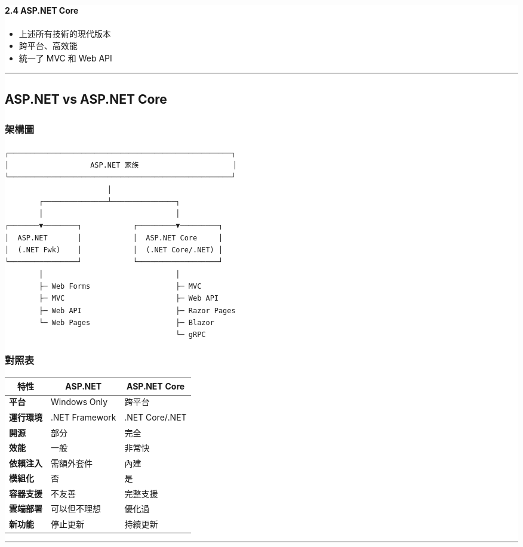 #### 2.4 ASP.NET Core
- 上述所有技術的現代版本
- 跨平台、高效能
- 統一了 MVC 和 Web API

---

## ASP.NET vs ASP.NET Core

### 架構圖

```
┌────────────────────────────────────────────────────┐
│                   ASP.NET 家族                      │
└────────────────────────────────────────────────────┘
                        │
        ┌───────────────┴───────────────┐
        │                               │
┌───────▼────────┐            ┌─────────▼─────────┐
│  ASP.NET       │            │  ASP.NET Core     │
│  (.NET Fwk)    │            │  (.NET Core/.NET) │
└────────────────┘            └───────────────────┘
        │                               │
        ├─ Web Forms                    ├─ MVC
        ├─ MVC                          ├─ Web API
        ├─ Web API                      ├─ Razor Pages
        └─ Web Pages                    ├─ Blazor
                                        └─ gRPC
```

### 對照表

| 特性 | ASP.NET | ASP.NET Core |
|------|---------|--------------|
| **平台** | Windows Only | 跨平台 |
| **運行環境** | .NET Framework | .NET Core/.NET |
| **開源** | 部分 | 完全 |
| **效能** | 一般 | 非常快 |
| **依賴注入** | 需額外套件 | 內建 |
| **模組化** | 否 | 是 |
| **容器支援** | 不友善 | 完整支援 |
| **雲端部署** | 可以但不理想 | 優化過 |
| **新功能** | 停止更新 | 持續更新 |

---
